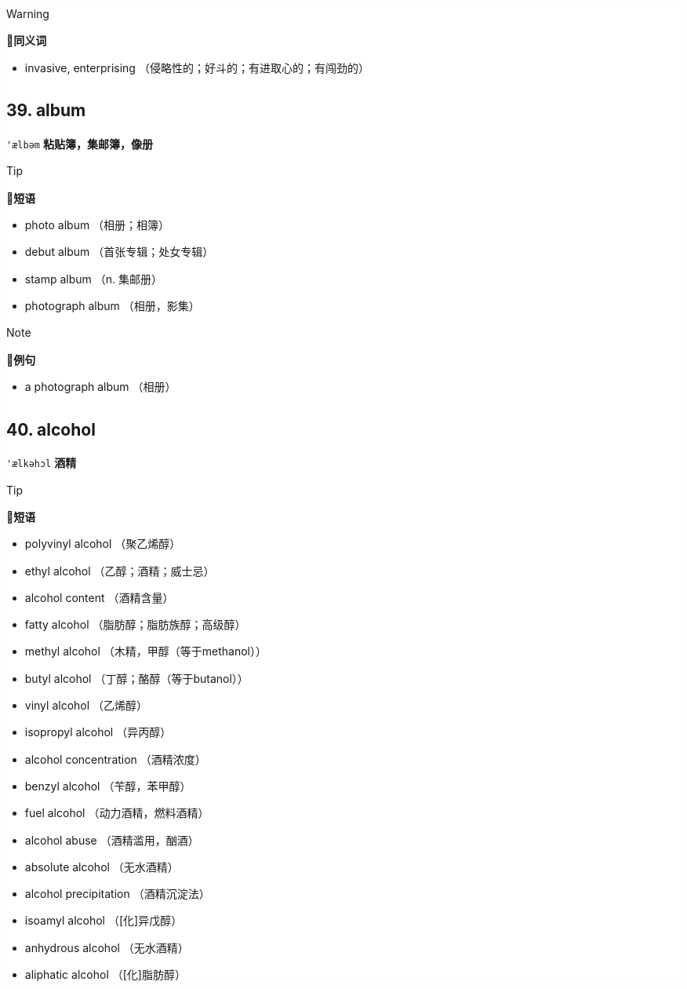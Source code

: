 > [!WARNING]
> **🤔同义词**
> - invasive, enterprising （侵略性的；好斗的；有进取心的；有闯劲的）
>

## 39. album

`'ælbəm`  **粘贴簿，集邮簿，像册**

> [!TIP]
> **🤩短语**
> - photo album （相册；相簿）
>
> - debut album （首张专辑；处女专辑）
>
> - stamp album （n. 集邮册）
>
> - photograph album （相册，影集）
>

> [!NOTE]
> **🎤例句**
> - a photograph album （相册）
>

## 40. alcohol

`'ælkəhɔl`  **酒精**

> [!TIP]
> **🤩短语**
> - polyvinyl alcohol （聚乙烯醇）
>
> - ethyl alcohol （乙醇；酒精；威士忌）
>
> - alcohol content （酒精含量）
>
> - fatty alcohol （脂肪醇；脂肪族醇；高级醇）
>
> - methyl alcohol （木精，甲醇（等于methanol））
>
> - butyl alcohol （丁醇；酪醇（等于butanol））
>
> - vinyl alcohol （乙烯醇）
>
> - isopropyl alcohol （异丙醇）
>
> - alcohol concentration （酒精浓度）
>
> - benzyl alcohol （苄醇，苯甲醇）
>
> - fuel alcohol （动力酒精，燃料酒精）
>
> - alcohol abuse （酒精滥用，酗酒）
>
> - absolute alcohol （无水酒精）
>
> - alcohol precipitation （酒精沉淀法）
>
> - isoamyl alcohol （[化]异戊醇）
>
> - anhydrous alcohol （无水酒精）
>
> - aliphatic alcohol （[化]脂肪醇）